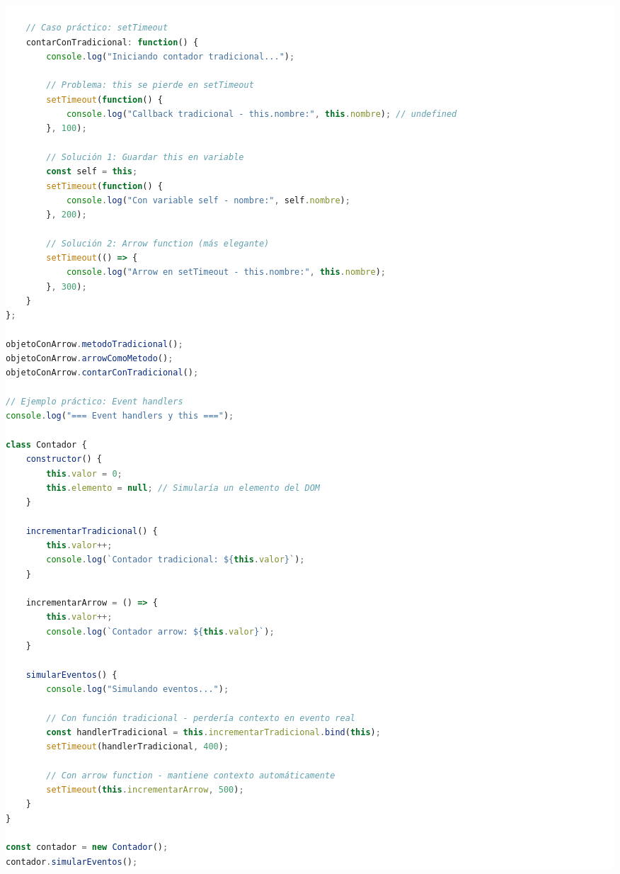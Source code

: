 ```javascript
    
    // Caso práctico: setTimeout
    contarConTradicional: function() {
        console.log("Iniciando contador tradicional...");
        
        // Problema: this se pierde en setTimeout
        setTimeout(function() {
            console.log("Callback tradicional - this.nombre:", this.nombre); // undefined
        }, 100);
        
        // Solución 1: Guardar this en variable
        const self = this;
        setTimeout(function() {
            console.log("Con variable self - nombre:", self.nombre);
        }, 200);
        
        // Solución 2: Arrow function (más elegante)
        setTimeout(() => {
            console.log("Arrow en setTimeout - this.nombre:", this.nombre);
        }, 300);
    }
};

objetoConArrow.metodoTradicional();
objetoConArrow.arrowComoMetodo();
objetoConArrow.contarConTradicional();

// Ejemplo práctico: Event handlers
console.log("=== Event handlers y this ===");

class Contador {
    constructor() {
        this.valor = 0;
        this.elemento = null; // Simularía un elemento del DOM
    }
    
    incrementarTradicional() {
        this.valor++;
        console.log(`Contador tradicional: ${this.valor}`);
    }
    
    incrementarArrow = () => {
        this.valor++;
        console.log(`Contador arrow: ${this.valor}`);
    }
    
    simularEventos() {
        console.log("Simulando eventos...");
        
        // Con función tradicional - perdería contexto en evento real
        const handlerTradicional = this.incrementarTradicional.bind(this);
        setTimeout(handlerTradicional, 400);
        
        // Con arrow function - mantiene contexto automáticamente
        setTimeout(this.incrementarArrow, 500);
    }
}

const contador = new Contador();
contador.simularEventos();
```
